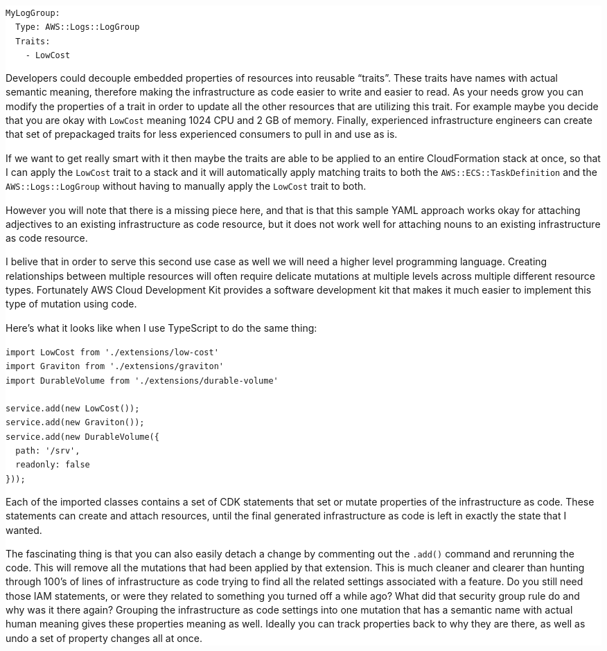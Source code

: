    MyLogGroup:
      Type: AWS::Logs::LogGroup
      Traits:
        - LowCost
    

Developers could decouple embedded properties of resources into reusable “traits”. These traits have names with actual semantic meaning, therefore making the infrastructure as code easier to write and easier to read. As your needs grow you can modify the properties of a trait in order to update all the other resources that are utilizing this trait. For example maybe you decide that you are okay with `LowCost` meaning 1024 CPU and 2 GB of memory. Finally, experienced infrastructure engineers can create that set of prepackaged traits for less experienced consumers to pull in and use as is.

If we want to get really smart with it then maybe the traits are able to be applied to an entire CloudFormation stack at once, so that I can apply the `LowCost` trait to a stack and it will automatically apply matching traits to both the `AWS::ECS::TaskDefinition` and the `AWS::Logs::LogGroup` without having to manually apply the `LowCost` trait to both.

However you will note that there is a missing piece here, and that is that this sample YAML approach works okay for attaching adjectives to an existing infrastructure as code resource, but it does not work well for attaching nouns to an existing infrastructure as code resource.

I belive that in order to serve this second use case as well we will need a higher level programming language. Creating relationships between multiple resources will often require delicate mutations at multiple levels across multiple different resource types. Fortunately AWS Cloud Development Kit provides a software development kit that makes it much easier to implement this type of mutation using code.

Here’s what it looks like when I use TypeScript to do the same thing:

    import LowCost from './extensions/low-cost'
    import Graviton from './extensions/graviton'
    import DurableVolume from './extensions/durable-volume'
    
    service.add(new LowCost());
    service.add(new Graviton());
    service.add(new DurableVolume({
      path: '/srv',
      readonly: false
    }));
    

Each of the imported classes contains a set of CDK statements that set or mutate properties of the infrastructure as code. These statements can create and attach resources, until the final generated infrastructure as code is left in exactly the state that I wanted.

The fascinating thing is that you can also easily detach a change by commenting out the `.add()` command and rerunning the code. This will remove all the mutations that had been applied by that extension. This is much cleaner and clearer than hunting through 100’s of lines of infrastructure as code trying to find all the related settings associated with a feature. Do you still need those IAM statements, or were they related to something you turned off a while ago? What did that security group rule do and why was it there again? Grouping the infrastructure as code settings into one mutation that has a semantic name with actual human meaning gives these properties meaning as well. Ideally you can track properties back to why they are there, as well as undo a set of property changes all at once.
